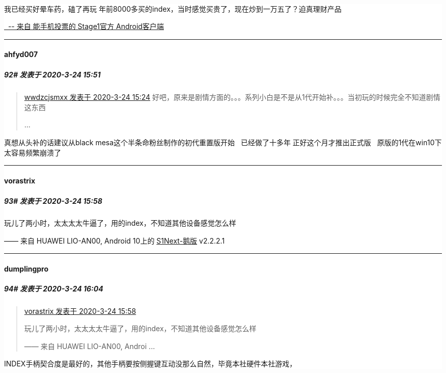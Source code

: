 


我已经买好晕车药，磕了再玩
年前8000多买的index，当时感觉买贵了，现在炒到一万五了？迫真理财产品

[  -- 来自 能手机投票的 Stage1官方 Android客户端](https://www.coolapk.com/apk/140634)







*****

####  ahfyd007  
##### 92#       发表于 2020-3-24 15:51



<blockquote><a href="httphttps://bbs.saraba1st.com/2b/forum.php?mod=redirect&amp;goto=findpost&amp;pid=46856576&amp;ptid=1920526" target="_blank">wwdzcjsmxx 发表于 2020-3-24 15:24</a>
好吧，原来是剧情方面的。。。系列小白是不是从1代开始补。。。当初玩的时候完全不知道剧情这东西

 ...</blockquote>
真想从头补的话建议从black mesa这个半条命粉丝制作的初代重置版开始   已经做了十多年 正好这个月才推出正式版  
原版的1代在win10下太容易频繁崩溃了







*****

####  vorastrix  
##### 93#       发表于 2020-3-24 15:58




玩儿了两小时，太太太太牛逼了，用的index，不知道其他设备感觉怎么样

—— 来自 HUAWEI LIO-AN00, Android 10上的 [S1Next-鹅版](https://github.com/ykrank/S1-Next/releases) v2.2.2.1







*****

####  dumplingpro  
##### 94#       发表于 2020-3-24 16:04



<blockquote><a href="httphttps://bbs.saraba1st.com/2b/forum.php?mod=redirect&amp;goto=findpost&amp;pid=46857012&amp;ptid=1920526" target="_blank">vorastrix 发表于 2020-3-24 15:58</a>

玩儿了两小时，太太太太牛逼了，用的index，不知道其他设备感觉怎么样


—— 来自 HUAWEI LIO-AN00, Androi ...</blockquote>
INDEX手柄契合度是最好的，其他手柄要按侧握键互动没那么自然，毕竟本社硬件本社游戏，
